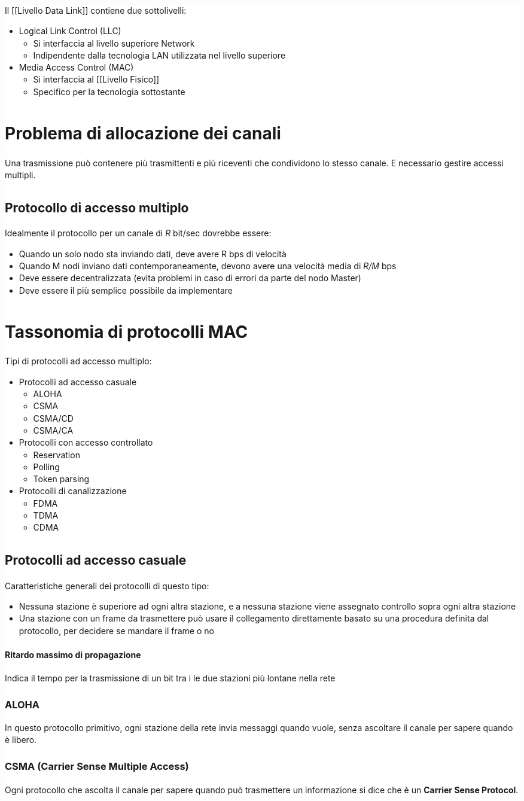 Il [[Livello Data Link]] contiene due sottolivelli:
- Logical Link Control (LLC)
	- Si interfaccia al livello superiore Network
	- Indipendente dalla tecnologia LAN utilizzata nel livello superiore
- Media Access Control (MAC)
	- Si interfaccia al [[Livello Fisico]]
	- Specifico per la tecnologia sottostante

# Problema di allocazione dei canali
Una trasmissione può contenere più trasmittenti e più riceventi che condividono lo stesso canale.
E necessario gestire accessi multipli.

## Protocollo di accesso multiplo
Idealmente il protocollo per un canale di _R_ bit/sec dovrebbe essere:
- Quando un solo nodo sta inviando dati, deve avere R bps di velocità
- Quando M nodi inviano dati contemporaneamente, devono avere una velocità media di _R/M_ bps
- Deve essere decentralizzata (evita problemi in caso di errori da parte del nodo Master)
- Deve essere il più semplice possibile da implementare

# Tassonomia di protocolli MAC
Tipi di protocolli ad accesso multiplo:
- Protocolli ad accesso casuale
	- ALOHA
	- CSMA
	- CSMA/CD
	- CSMA/CA
- Protocolli con accesso controllato
	- Reservation
	- Polling
	- Token parsing
- Protocolli di canalizzazione
	- FDMA
	- TDMA
	- CDMA

## Protocolli ad accesso casuale
Caratteristiche generali dei protocolli di questo tipo:
- Nessuna stazione è superiore ad ogni altra stazione, e a nessuna stazione viene assegnato controllo sopra ogni altra stazione
- Una stazione con un frame da trasmettere può usare il collegamento direttamente basato su una procedura definita dal protocollo, per decidere se mandare il frame o no

#### Ritardo massimo di propagazione
Indica il tempo per la trasmissione di un bit tra i le due stazioni più lontane nella rete

### ALOHA
In questo protocollo primitivo, ogni stazione della rete invia messaggi quando vuole, senza ascoltare il canale per sapere quando è libero.
### CSMA (Carrier Sense Multiple Access)
Ogni protocollo che ascolta il canale per sapere quando può trasmettere un informazione si dice che è un **Carrier Sense Protocol**.
